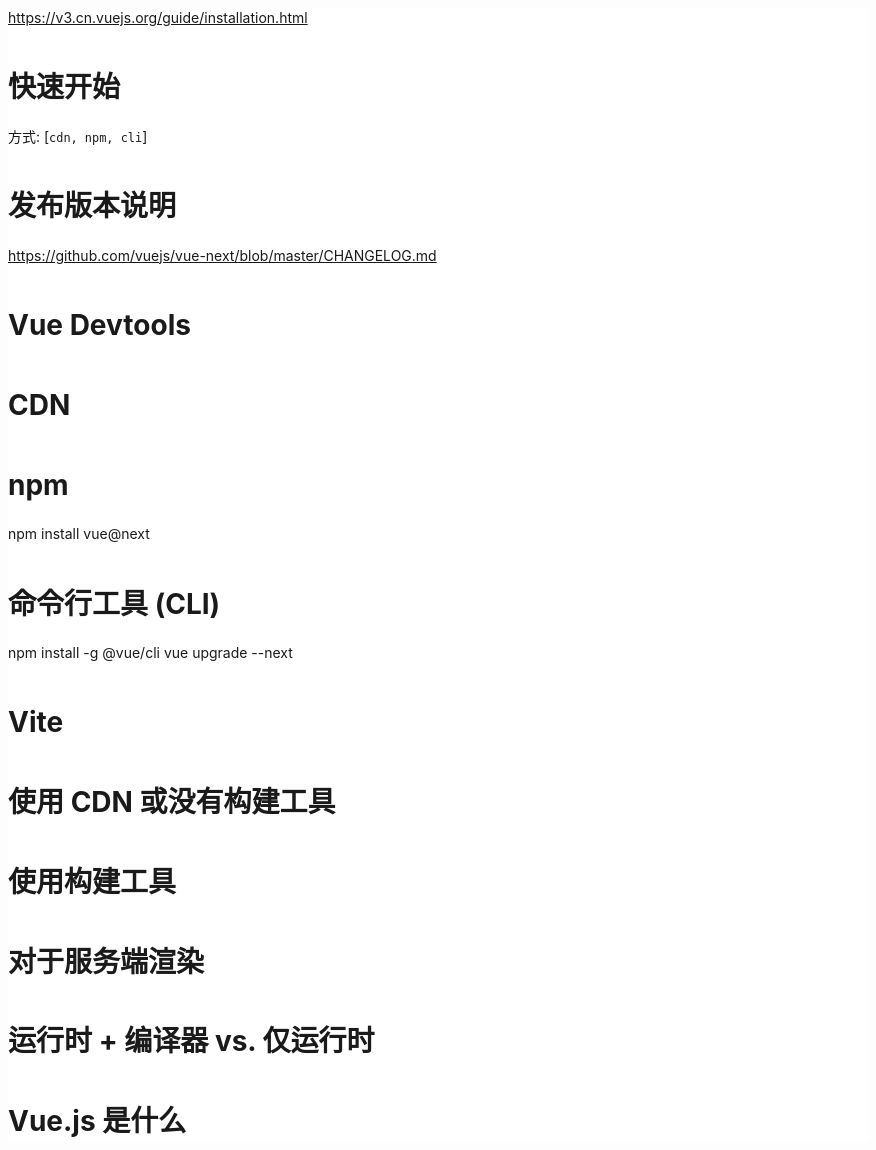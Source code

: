 https://v3.cn.vuejs.org/guide/installation.html

# 快速开始
方式: [`cdn, npm, cli`]



# 发布版本说明
https://github.com/vuejs/vue-next/blob/master/CHANGELOG.md

# Vue Devtools


# CDN
<script src="https://unpkg.com/vue@next"></script>

# npm
npm install vue@next

# 命令行工具 (CLI)
npm install -g @vue/cli
vue upgrade --next

# Vite


# 使用 CDN 或没有构建工具


# 使用构建工具


# 对于服务端渲染


# 运行时 + 编译器 vs. 仅运行时



# Vue.js 是什么

